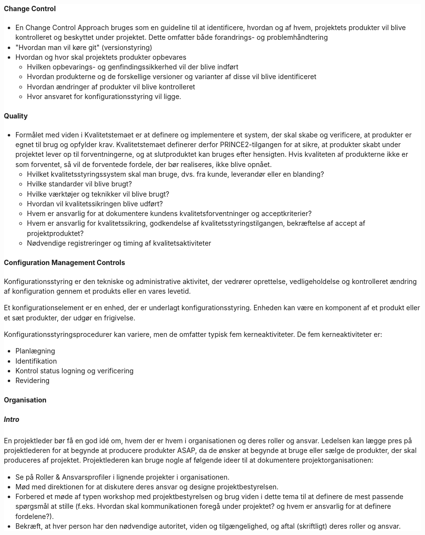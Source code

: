 #### Change Control
- En Change Control Approach bruges som en guideline til at identificere, hvordan og af hvem, projektets produkter vil blive kontrolleret og beskyttet under projektet. Dette omfatter både forandrings- og problemhåndtering
- "Hvordan man vil køre git" (versionstyring)
- Hvordan og hvor skal projektets produkter opbevares
    - Hvilken opbevarings- og genfindingssikkerhed vil der blive indført
    - Hvordan produkterne og de forskellige versioner og varianter af disse vil blive identificeret
    - Hvordan ændringer af produkter vil blive kontrolleret
    - Hvor ansvaret for konfigurationsstyring vil ligge.

#### Quality
- Formålet med viden i Kvalitetstemaet er at definere og implementere et system, der skal skabe og verificere, at produkter er egnet til brug og opfylder krav. Kvalitetstemaet definerer derfor PRINCE2-tilgangen for at sikre, at produkter skabt under projektet lever op til forventningerne, og at slutproduktet kan bruges efter hensigten. Hvis kvaliteten af produkterne ikke er som forventet, så vil de forventede fordele, der bør realiseres, ikke blive opnået.
    - Hvilket kvalitetsstyringssystem skal man bruge, dvs. fra kunde, leverandør eller en blanding?
    - Hvilke standarder vil blive brugt?
    - Hvilke værktøjer og teknikker vil blive brugt?
    - Hvordan vil kvalitetssikringen blive udført?
    - Hvem er ansvarlig for at dokumentere kundens kvalitetsforventninger og acceptkriterier?
    - Hvem er ansvarlig for kvalitetssikring, godkendelse af kvalitetsstyringstilgangen, bekræftelse af accept af projektproduktet?
    - Nødvendige registreringer og timing af kvalitetsaktiviteter

#### Configuration Management Controls
Konfigurationsstyring er den tekniske og administrative aktivitet, der vedrører oprettelse, vedligeholdelse og kontrolleret ændring af konfiguration gennem et produkts eller en vares levetid.

Et konfigurationselement er en enhed, der er underlagt konfigurationsstyring. Enheden kan være en komponent af et produkt eller et sæt produkter, der udgør en frigivelse.

Konfigurationsstyringsprocedurer kan variere, men de omfatter typisk fem kerneaktiviteter. De fem kerneaktiviteter er:

- Planlægning
- Identifikation
- Kontrol status logning og verificering
- Revidering

#### Organisation

##### Intro
En projektleder bør få en god idé om, hvem der er hvem i organisationen og deres roller og ansvar. Ledelsen kan lægge pres på projektlederen for at begynde at producere produkter ASAP, da de ønsker at begynde at bruge eller sælge de produkter, der skal produceres af projektet. Projektlederen kan bruge nogle af følgende ideer til at dokumentere projektorganisationen:
- Se på Roller & Ansvarsprofiler i lignende projekter i organisationen.
- Mød med direktionen for at diskutere deres ansvar og designe projektbestyrelsen.
- Forbered et møde af typen workshop med projektbestyrelsen og brug viden i dette tema til at definere de mest passende spørgsmål at stille (f.eks. Hvordan skal kommunikationen foregå under projektet? og hvem er ansvarlig for at definere fordelene?).
- Bekræft, at hver person har den nødvendige autoritet, viden og tilgængelighed, og aftal (skriftligt) deres roller og ansvar.
